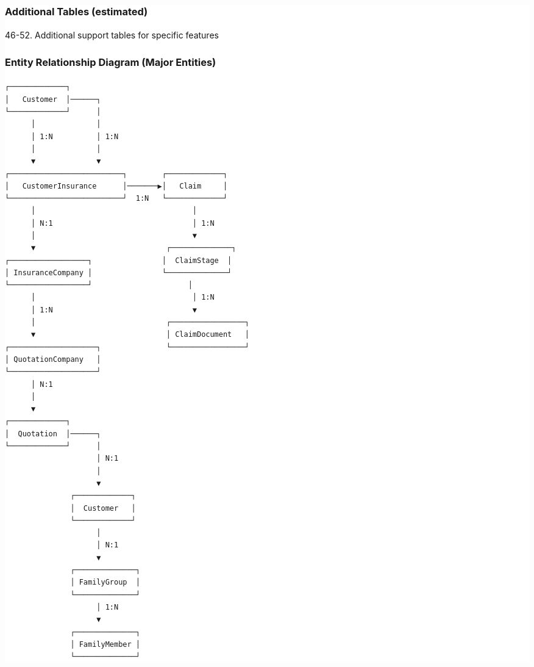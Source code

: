 ### Additional Tables (estimated)

46-52. Additional support tables for specific features

### Entity Relationship Diagram (Major Entities)

```
┌─────────────┐
│   Customer  │──────┐
└─────────────┘      │
      │              │
      │ 1:N          │ 1:N
      │              │
      ▼              ▼
┌──────────────────────────┐        ┌─────────────┐
│   CustomerInsurance      │───────▶│   Claim     │
└──────────────────────────┘  1:N   └─────────────┘
      │                                    │
      │ N:1                                │ 1:N
      │                                    ▼
      ▼                              ┌──────────────┐
┌──────────────────┐                │  ClaimStage  │
│ InsuranceCompany │                └──────────────┘
└──────────────────┘                      │
      │                                    │ 1:N
      │ 1:N                                ▼
      │                              ┌─────────────────┐
      ▼                              │ ClaimDocument   │
┌────────────────────┐               └─────────────────┘
│ QuotationCompany   │
└────────────────────┘
      │ N:1
      │
      ▼
┌─────────────┐
│  Quotation  │──────┐
└─────────────┘      │
                     │ N:1
                     │
                     ▼
               ┌─────────────┐
               │  Customer   │
               └─────────────┘
                     │
                     │ N:1
                     ▼
               ┌──────────────┐
               │ FamilyGroup  │
               └──────────────┘
                     │ 1:N
                     ▼
               ┌──────────────┐
               │ FamilyMember │
               └──────────────┘
```
